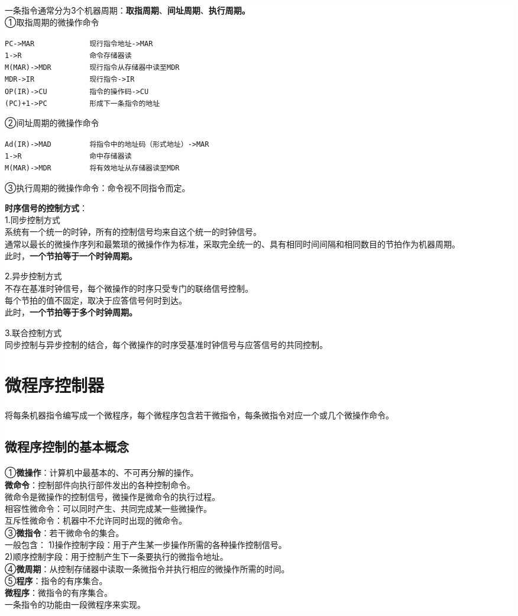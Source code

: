 一条指令通常分为3个机器周期：**取指周期**、**间址周期**、**执行周期。**  
①取指周期的微操作命令

```
PC->MAR				现行指令地址->MAR
1->R				命令存储器读
M(MAR)->MDR			现行指令从存储器中读至MDR
MDR->IR				现行指令->IR
OP(IR)->CU			指令的操作码->CU
(PC)+1->PC			形成下一条指令的地址
```

②间址周期的微操作命令

```
Ad(IR)->MAD			将指令中的地址码（形式地址）->MAR
1->R				命中存储器读
M(MAR)->MDR			将有效地址从存储器读至MDR
```

③执行周期的微操作命令：命令视不同指令而定。

**时序信号的控制方式**：  
1.同步控制方式  
	系统有一个统一的时钟，所有的控制信号均来自这个统一的时钟信号。  
	通常以最长的微操作序列和最繁琐的微操作作为标准，采取完全统一的、具有相同时间间隔和相同数目的节拍作为机器周期。  
	此时，**一个节拍等于一个时钟周期。**

2.异步控制方式  
	不存在基准时钟信号，每个微操作的时序只受专门的联络信号控制。  
	每个节拍的值不固定，取决于应答信号何时到达。  
	此时，**一个节拍等于多个时钟周期。**

3.联合控制方式   
	同步控制与异步控制的结合，每个微操作的时序受基准时钟信号与应答信号的共同控制。





















# 微程序控制器

将每条机器指令编写成一个微程序，每个微程序包含若干微指令，每条微指令对应一个或几个微操作命令。

## 微程序控制的基本概念

①**微操作**：计算机中最基本的、不可再分解的操作。  
	**微命令**：控制部件向执行部件发出的各种控制命令。  
		微命令是微操作的控制信号，微操作是微命令的执行过程。  
		相容性微命令：可以同时产生、共同完成某一些微操作。  
		互斥性微命令：机器中不允许同时出现的微命令。    
③**微指令**：若干微命令的集合。  
	一般包含： 1)操作控制字段：用于产生某一步操作所需的各种操作控制信号。  
						2)顺序控制字段：用于控制产生下一条要执行的微指令地址。  
④**微周期**：从控制存储器中读取一条微指令并执行相应的微操作所需的时间。  
⑤**程序**：指令的有序集合。  
	**微程序**：微指令的有序集合。  
		一条指令的功能由一段微程序来实现。  
